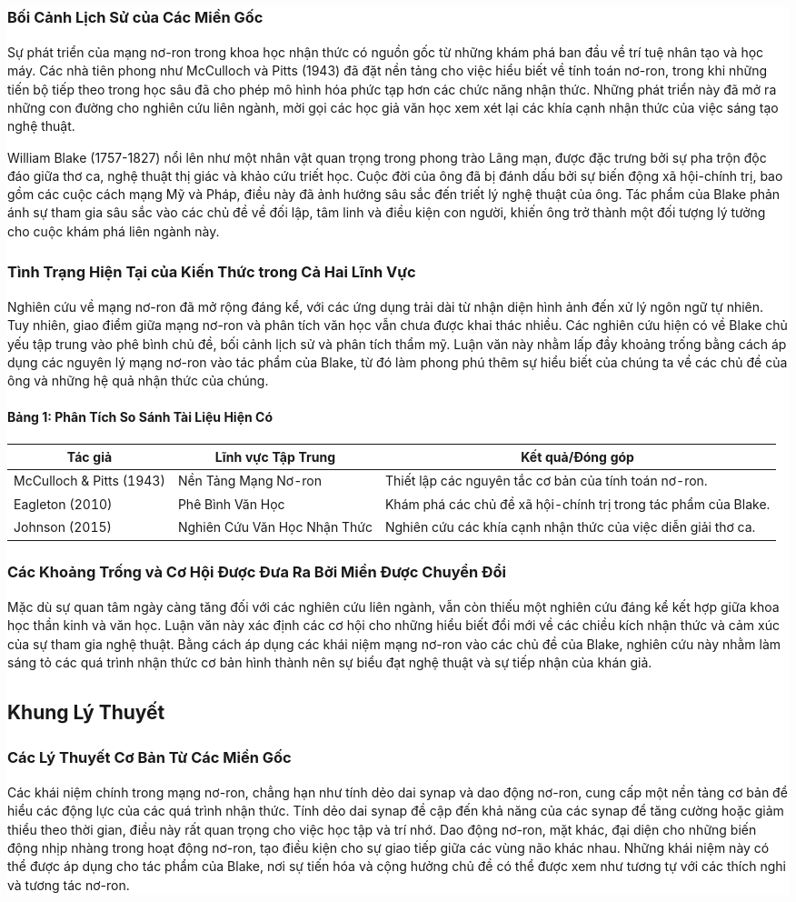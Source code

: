 ### Bối Cảnh Lịch Sử của Các Miền Gốc

Sự phát triển của mạng nơ-ron trong khoa học nhận thức có nguồn gốc từ những khám phá ban đầu về trí tuệ nhân tạo và học máy. Các nhà tiên phong như McCulloch và Pitts (1943) đã đặt nền tảng cho việc hiểu biết về tính toán nơ-ron, trong khi những tiến bộ tiếp theo trong học sâu đã cho phép mô hình hóa phức tạp hơn các chức năng nhận thức. Những phát triển này đã mở ra những con đường cho nghiên cứu liên ngành, mời gọi các học giả văn học xem xét lại các khía cạnh nhận thức của việc sáng tạo nghệ thuật.

William Blake (1757-1827) nổi lên như một nhân vật quan trọng trong phong trào Lãng mạn, được đặc trưng bởi sự pha trộn độc đáo giữa thơ ca, nghệ thuật thị giác và khảo cứu triết học. Cuộc đời của ông đã bị đánh dấu bởi sự biến động xã hội-chính trị, bao gồm các cuộc cách mạng Mỹ và Pháp, điều này đã ảnh hưởng sâu sắc đến triết lý nghệ thuật của ông. Tác phẩm của Blake phản ánh sự tham gia sâu sắc vào các chủ đề về đối lập, tâm linh và điều kiện con người, khiến ông trở thành một đối tượng lý tưởng cho cuộc khám phá liên ngành này.

### Tình Trạng Hiện Tại của Kiến Thức trong Cả Hai Lĩnh Vực

Nghiên cứu về mạng nơ-ron đã mở rộng đáng kể, với các ứng dụng trải dài từ nhận diện hình ảnh đến xử lý ngôn ngữ tự nhiên. Tuy nhiên, giao điểm giữa mạng nơ-ron và phân tích văn học vẫn chưa được khai thác nhiều. Các nghiên cứu hiện có về Blake chủ yếu tập trung vào phê bình chủ đề, bối cảnh lịch sử và phân tích thẩm mỹ. Luận văn này nhằm lấp đầy khoảng trống bằng cách áp dụng các nguyên lý mạng nơ-ron vào tác phẩm của Blake, từ đó làm phong phú thêm sự hiểu biết của chúng ta về các chủ đề của ông và những hệ quả nhận thức của chúng.

#### Bảng 1: Phân Tích So Sánh Tài Liệu Hiện Có

| Tác giả          | Lĩnh vực Tập Trung                          | Kết quả/Đóng góp                               |
|-----------------|---------------------------------------------|------------------------------------------------|
| McCulloch & Pitts (1943) | Nền Tảng Mạng Nơ-ron                   | Thiết lập các nguyên tắc cơ bản của tính toán nơ-ron. |
| Eagleton (2010) | Phê Bình Văn Học                           | Khám phá các chủ đề xã hội-chính trị trong tác phẩm của Blake. |
| Johnson (2015)  | Nghiên Cứu Văn Học Nhận Thức              | Nghiên cứu các khía cạnh nhận thức của việc diễn giải thơ ca. |

### Các Khoảng Trống và Cơ Hội Được Đưa Ra Bởi Miền Được Chuyển Đổi

Mặc dù sự quan tâm ngày càng tăng đối với các nghiên cứu liên ngành, vẫn còn thiếu một nghiên cứu đáng kể kết hợp giữa khoa học thần kinh và văn học. Luận văn này xác định các cơ hội cho những hiểu biết đổi mới về các chiều kích nhận thức và cảm xúc của sự tham gia nghệ thuật. Bằng cách áp dụng các khái niệm mạng nơ-ron vào các chủ đề của Blake, nghiên cứu này nhằm làm sáng tỏ các quá trình nhận thức cơ bản hình thành nên sự biểu đạt nghệ thuật và sự tiếp nhận của khán giả.

## Khung Lý Thuyết

### Các Lý Thuyết Cơ Bản Từ Các Miền Gốc

Các khái niệm chính trong mạng nơ-ron, chẳng hạn như tính dẻo dai synap và dao động nơ-ron, cung cấp một nền tảng cơ bản để hiểu các động lực của các quá trình nhận thức. Tính dẻo dai synap đề cập đến khả năng của các synap để tăng cường hoặc giảm thiểu theo thời gian, điều này rất quan trọng cho việc học tập và trí nhớ. Dao động nơ-ron, mặt khác, đại diện cho những biến động nhịp nhàng trong hoạt động nơ-ron, tạo điều kiện cho sự giao tiếp giữa các vùng não khác nhau. Những khái niệm này có thể được áp dụng cho tác phẩm của Blake, nơi sự tiến hóa và cộng hưởng chủ đề có thể được xem như tương tự với các thích nghi và tương tác nơ-ron.

